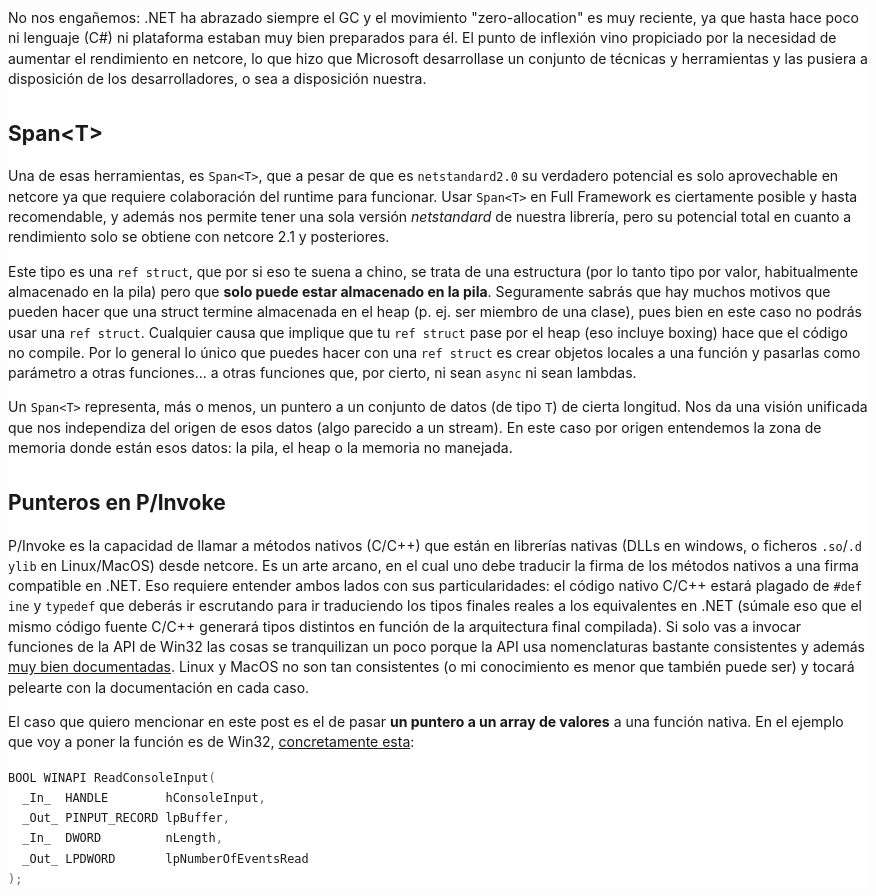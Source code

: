 No nos engañemos: .NET ha abrazado siempre el GC y el movimiento "zero-allocation" es muy reciente, ya que hasta hace poco ni lenguaje (C#) ni plataforma estaban muy bien preparados para él. El punto de inflexión vino propiciado por la necesidad de aumentar el rendimiento en netcore, lo que hizo que Microsoft desarrollase un conjunto de técnicas y herramientas y las pusiera a disposición de los desarrolladores, o sea a disposición nuestra.

## Span&lt;T&gt;

Una de esas herramientas, es `Span<T>`, que a pesar de que es `netstandard2.0` su verdadero potencial es solo aprovechable en netcore ya que requiere colaboración del runtime para funcionar. Usar `Span<T>` en Full Framework es ciertamente posible y hasta recomendable, y además nos permite tener una sola versión _netstandard_ de nuestra librería, pero su potencial total en cuanto a rendimiento solo se obtiene con netcore 2.1 y posteriores.

Este tipo es una `ref struct`, que por si eso te suena a chino, se trata de una estructura (por lo tanto tipo por valor, habitualmente almacenado en la pila) pero que **solo puede estar almacenado en la pila**. Seguramente sabrás que hay muchos motivos que pueden hacer que una struct termine almacenada en el heap (p. ej. ser miembro de una clase), pues bien en este caso no podrás usar una `ref struct`. Cualquier causa que implique que tu `ref struct` pase por el heap (eso incluye boxing) hace que el código no compile. Por lo general lo único que puedes hacer con una `ref struct` es crear objetos locales a una función y pasarlas como parámetro a otras funciones... a otras funciones que, por cierto, ni sean `async` ni sean lambdas.

Un `Span<T>` representa, más o menos, un puntero a un conjunto de datos (de tipo `T`) de cierta longitud. Nos da una visión unificada que nos independiza del origen de esos datos (algo parecido a un stream). En este caso por origen entendemos la zona de memoria donde están esos datos: la pila, el heap o la memoria no manejada.

## Punteros en P/Invoke

P/Invoke es la capacidad de llamar a métodos nativos (C/C++) que están en librerías nativas (DLLs en windows, o ficheros `.so`/`.dylib` en Linux/MacOS) desde netcore. Es un arte arcano, en el cual uno debe traducir la firma de los métodos nativos a una firma compatible en .NET. Eso requiere entender ambos lados con sus particularidades: el código nativo C/C++ estará plagado de `#define` y `typedef` que deberás ir escrutando para ir traduciendo los tipos finales reales a los equivalentes en .NET (súmale eso que el mismo código fuente C/C++ generará tipos distintos en función de la arquitectura final compilada). Si solo vas a invocar funciones de la API de Win32 las cosas se tranquilizan un poco porque la API usa nomenclaturas bastante consistentes y además [muy bien documentadas](https://docs.microsoft.com/en-us/windows/win32/winprog/windows-data-types). Linux y MacOS no son tan consistentes (o mi conocimiento es menor que también puede ser) y tocará pelearte con la documentación en cada caso.

El caso que quiero mencionar en este post es el de pasar **un puntero a un array de valores** a una función nativa. En el ejemplo que voy a poner la función es de Win32, [concretamente esta](https://docs.microsoft.com/en-us/windows/console/readconsoleinput):

```c
BOOL WINAPI ReadConsoleInput(
  _In_  HANDLE        hConsoleInput,
  _Out_ PINPUT_RECORD lpBuffer,
  _In_  DWORD         nLength,
  _Out_ LPDWORD       lpNumberOfEventsRead
);
```
